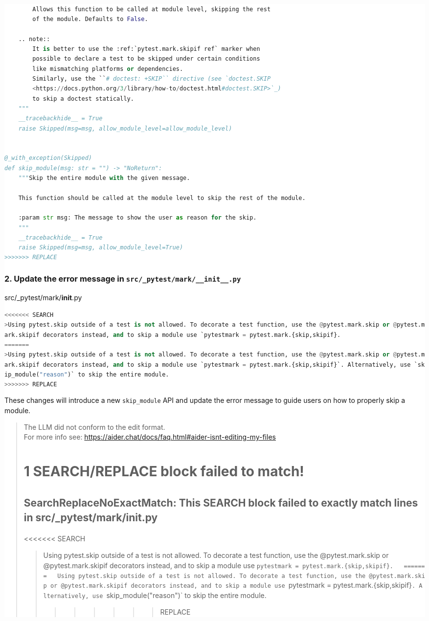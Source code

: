 ```python
        Allows this function to be called at module level, skipping the rest
        of the module. Defaults to False.

    .. note::
        It is better to use the :ref:`pytest.mark.skipif ref` marker when
        possible to declare a test to be skipped under certain conditions
        like mismatching platforms or dependencies.
        Similarly, use the ``# doctest: +SKIP`` directive (see `doctest.SKIP
        <https://docs.python.org/3/library/how-to/doctest.html#doctest.SKIP>`_)
        to skip a doctest statically.
    """
    __tracebackhide__ = True
    raise Skipped(msg=msg, allow_module_level=allow_module_level)


@_with_exception(Skipped)
def skip_module(msg: str = "") -> "NoReturn":
    """Skip the entire module with the given message.

    This function should be called at the module level to skip the rest of the module.

    :param str msg: The message to show the user as reason for the skip.
    """
    __tracebackhide__ = True
    raise Skipped(msg=msg, allow_module_level=True)
>>>>>>> REPLACE
```

### 2. Update the error message in `src/_pytest/mark/__init__.py`

src/_pytest/mark/__init__.py
```python
<<<<<<< SEARCH
>Using pytest.skip outside of a test is not allowed. To decorate a test function, use the @pytest.mark.skip or @pytest.mark.skipif decorators instead, and to skip a module use `pytestmark = pytest.mark.{skip,skipif}.
=======
>Using pytest.skip outside of a test is not allowed. To decorate a test function, use the @pytest.mark.skip or @pytest.mark.skipif decorators instead, and to skip a module use `pytestmark = pytest.mark.{skip,skipif}`. Alternatively, use `skip_module("reason")` to skip the entire module.
>>>>>>> REPLACE
```

These changes will introduce a new `skip_module` API and update the error message to guide users on how to properly skip a module.

> The LLM did not conform to the edit format.  
> For more info see: https://aider.chat/docs/faq.html#aider-isnt-editing-my-files  
> # 1 SEARCH/REPLACE block failed to match!  
>   
> ## SearchReplaceNoExactMatch: This SEARCH block failed to exactly match lines in src/_pytest/mark/__init__.py  
> <<<<<<< SEARCH  
> >Using pytest.skip outside of a test is not allowed. To decorate a test function, use the @pytest.mark.skip or @pytest.mark.skipif decorators instead, and to skip a module use `pytestmark = pytest.mark.{skip,skipif}.  
> =======  
> >Using pytest.skip outside of a test is not allowed. To decorate a test function, use the @pytest.mark.skip or @pytest.mark.skipif decorators instead, and to skip a module use `pytestmark = pytest.mark.{skip,skipif}`. Alternatively, use `skip_module("reason")` to skip the entire module.  
> >>>>>>> REPLACE  
>   